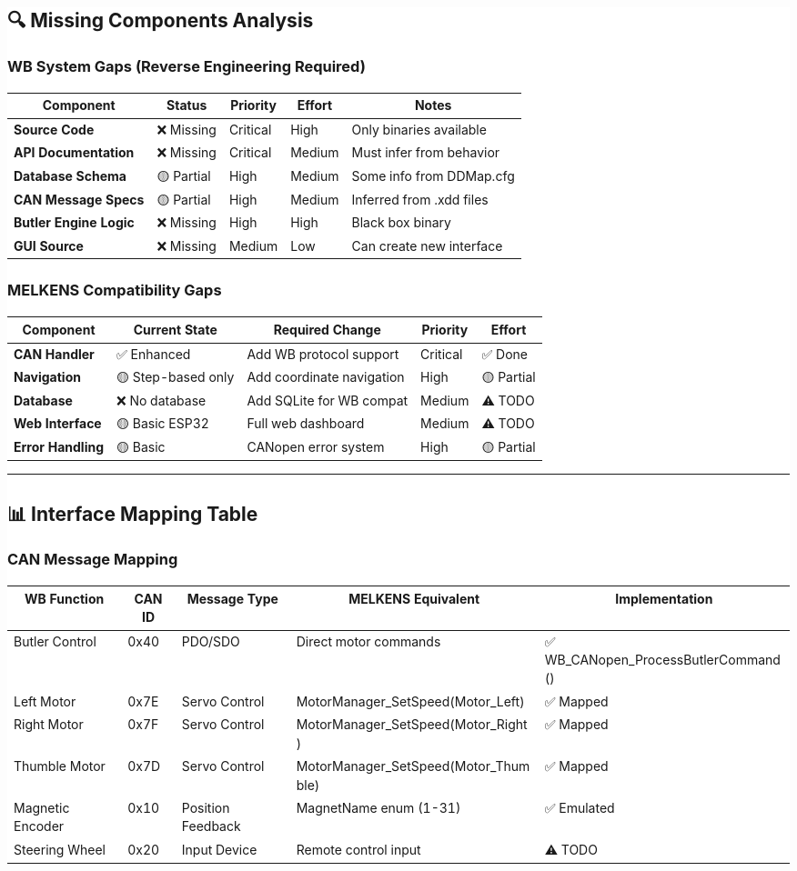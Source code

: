 
## 🔍 Missing Components Analysis

### WB System Gaps (Reverse Engineering Required)

| Component | Status | Priority | Effort | Notes |
|-----------|--------|----------|--------|-------|
| **Source Code** | ❌ Missing | Critical | High | Only binaries available |
| **API Documentation** | ❌ Missing | Critical | Medium | Must infer from behavior |
| **Database Schema** | 🟡 Partial | High | Medium | Some info from DDMap.cfg |
| **CAN Message Specs** | 🟡 Partial | High | Medium | Inferred from .xdd files |
| **Butler Engine Logic** | ❌ Missing | High | High | Black box binary |
| **GUI Source** | ❌ Missing | Medium | Low | Can create new interface |

### MELKENS Compatibility Gaps

| Component | Current State | Required Change | Priority | Effort |
|-----------|---------------|-----------------|----------|--------|
| **CAN Handler** | ✅ Enhanced | Add WB protocol support | Critical | ✅ Done |
| **Navigation** | 🟡 Step-based only | Add coordinate navigation | High | 🟡 Partial |
| **Database** | ❌ No database | Add SQLite for WB compat | Medium | ⚠️ TODO |
| **Web Interface** | 🟡 Basic ESP32 | Full web dashboard | Medium | ⚠️ TODO |
| **Error Handling** | 🟡 Basic | CANopen error system | High | 🟡 Partial |

---

## 📊 Interface Mapping Table

### CAN Message Mapping

| WB Function | CAN ID | Message Type | MELKENS Equivalent | Implementation |
|-------------|--------|--------------|-------------------|----------------|
| Butler Control | 0x40 | PDO/SDO | Direct motor commands | ✅ WB_CANopen_ProcessButlerCommand() |
| Left Motor | 0x7E | Servo Control | MotorManager_SetSpeed(Motor_Left) | ✅ Mapped |
| Right Motor | 0x7F | Servo Control | MotorManager_SetSpeed(Motor_Right) | ✅ Mapped |
| Thumble Motor | 0x7D | Servo Control | MotorManager_SetSpeed(Motor_Thumble) | ✅ Mapped |
| Magnetic Encoder | 0x10 | Position Feedback | MagnetName enum (1-31) | ✅ Emulated |
| Steering Wheel | 0x20 | Input Device | Remote control input | ⚠️ TODO |
